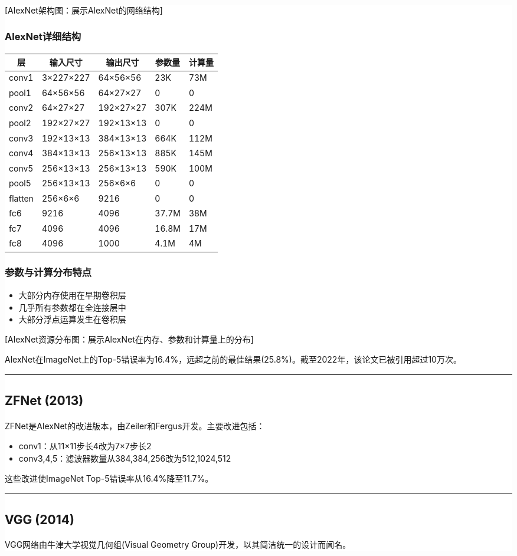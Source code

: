 [AlexNet架构图：展示AlexNet的网络结构]

### AlexNet详细结构

| 层 | 输入尺寸 | 输出尺寸 | 参数量 | 计算量 |
|----|---------|---------|--------|--------|
| conv1 | 3×227×227 | 64×56×56 | 23K | 73M |
| pool1 | 64×56×56 | 64×27×27 | 0 | 0 |
| conv2 | 64×27×27 | 192×27×27 | 307K | 224M |
| pool2 | 192×27×27 | 192×13×13 | 0 | 0 |
| conv3 | 192×13×13 | 384×13×13 | 664K | 112M |
| conv4 | 384×13×13 | 256×13×13 | 885K | 145M |
| conv5 | 256×13×13 | 256×13×13 | 590K | 100M |
| pool5 | 256×13×13 | 256×6×6 | 0 | 0 |
| flatten | 256×6×6 | 9216 | 0 | 0 |
| fc6 | 9216 | 4096 | 37.7M | 38M |
| fc7 | 4096 | 4096 | 16.8M | 17M |
| fc8 | 4096 | 1000 | 4.1M | 4M |

### 参数与计算分布特点

* 大部分内存使用在早期卷积层
* 几乎所有参数都在全连接层中
* 大部分浮点运算发生在卷积层

[AlexNet资源分布图：展示AlexNet在内存、参数和计算量上的分布]

AlexNet在ImageNet上的Top-5错误率为16.4%，远超之前的最佳结果(25.8%)。截至2022年，该论文已被引用超过10万次。

---

## ZFNet (2013)

ZFNet是AlexNet的改进版本，由Zeiler和Fergus开发。主要改进包括：

* conv1：从11×11步长4改为7×7步长2
* conv3,4,5：滤波器数量从384,384,256改为512,1024,512

这些改进使ImageNet Top-5错误率从16.4%降至11.7%。

---

## VGG (2014)

VGG网络由牛津大学视觉几何组(Visual Geometry Group)开发，以其简洁统一的设计而闻名。
